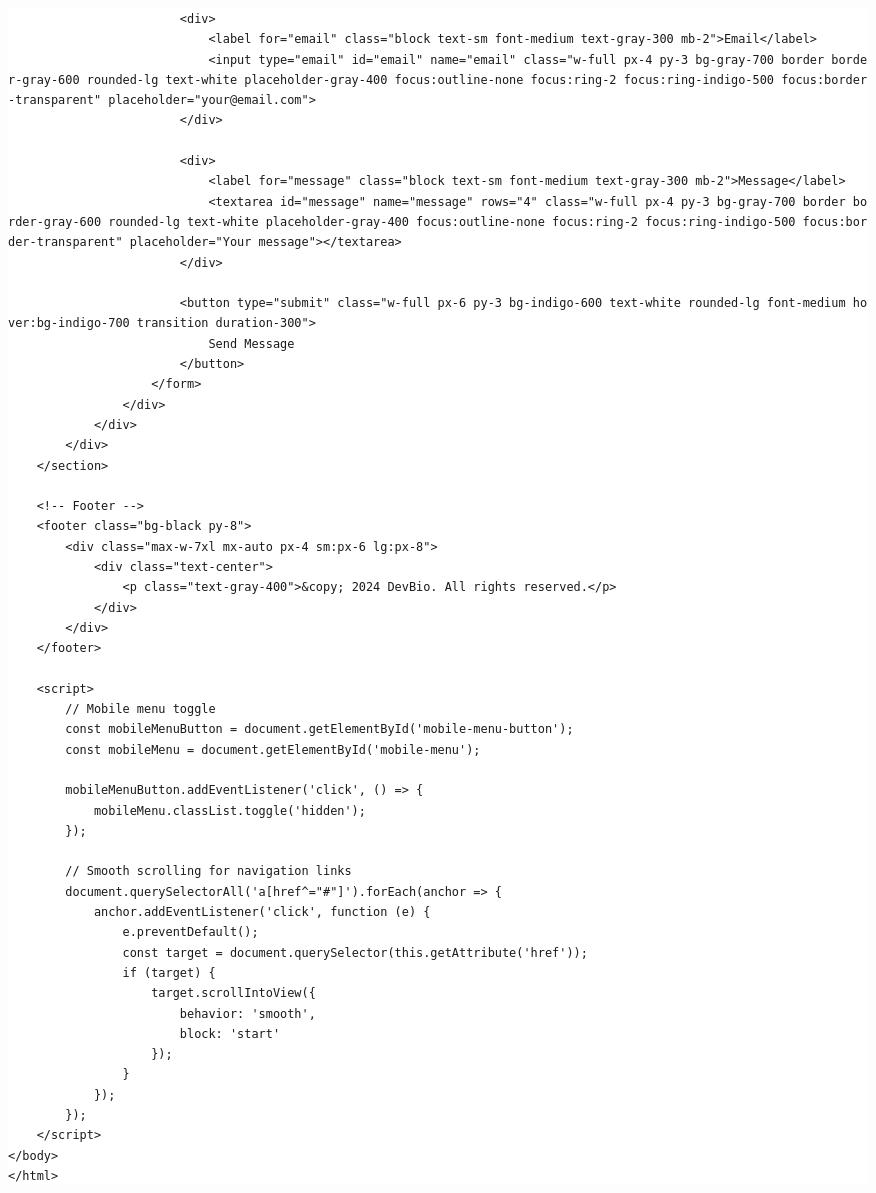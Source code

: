                            <div>
                                <label for="email" class="block text-sm font-medium text-gray-300 mb-2">Email</label>
                                <input type="email" id="email" name="email" class="w-full px-4 py-3 bg-gray-700 border border-gray-600 rounded-lg text-white placeholder-gray-400 focus:outline-none focus:ring-2 focus:ring-indigo-500 focus:border-transparent" placeholder="your@email.com">
                            </div>
                            
                            <div>
                                <label for="message" class="block text-sm font-medium text-gray-300 mb-2">Message</label>
                                <textarea id="message" name="message" rows="4" class="w-full px-4 py-3 bg-gray-700 border border-gray-600 rounded-lg text-white placeholder-gray-400 focus:outline-none focus:ring-2 focus:ring-indigo-500 focus:border-transparent" placeholder="Your message"></textarea>
                            </div>
                            
                            <button type="submit" class="w-full px-6 py-3 bg-indigo-600 text-white rounded-lg font-medium hover:bg-indigo-700 transition duration-300">
                                Send Message
                            </button>
                        </form>
                    </div>
                </div>
            </div>
        </section>
    
        <!-- Footer -->
        <footer class="bg-black py-8">
            <div class="max-w-7xl mx-auto px-4 sm:px-6 lg:px-8">
                <div class="text-center">
                    <p class="text-gray-400">&copy; 2024 DevBio. All rights reserved.</p>
                </div>
            </div>
        </footer>
    
        <script>
            // Mobile menu toggle
            const mobileMenuButton = document.getElementById('mobile-menu-button');
            const mobileMenu = document.getElementById('mobile-menu');
            
            mobileMenuButton.addEventListener('click', () => {
                mobileMenu.classList.toggle('hidden');
            });
            
            // Smooth scrolling for navigation links
            document.querySelectorAll('a[href^="#"]').forEach(anchor => {
                anchor.addEventListener('click', function (e) {
                    e.preventDefault();
                    const target = document.querySelector(this.getAttribute('href'));
                    if (target) {
                        target.scrollIntoView({
                            behavior: 'smooth',
                            block: 'start'
                        });
                    }
                });
            });
        </script>
    </body>
    </html>
